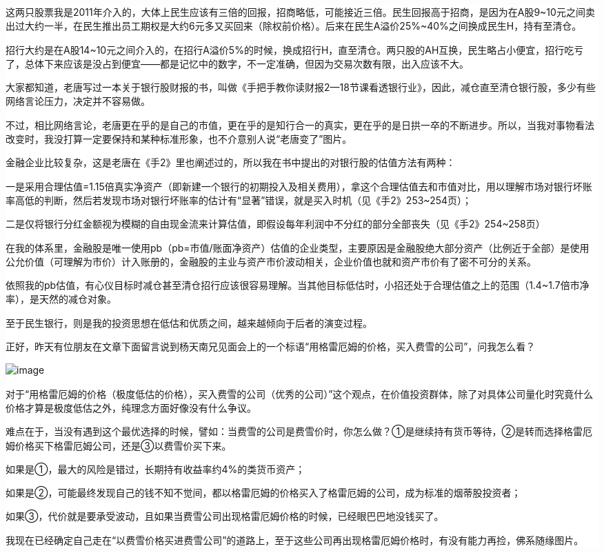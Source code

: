 

这两只股票我是2011年介入的，大体上民生应该有三倍的回报，招商略低，可能接近三倍。民生回报高于招商，是因为在A股9~10元之间卖出过大约一半，在民生推出员工期权是大约6元多又买回来（除权前价格）。后来在民生A溢价25%~40%之间换成民生H，持有至清仓。

 

招行大约是在A股14~10元之间介入的，在招行A溢价5%的时候，换成招行H，直至清仓。两只股的AH互换，民生略占小便宜，招行吃亏了，总体下来应该是没占到便宜——都是记忆中的数字，不一定准确，但因为交易次数有限，出入应该不大。

 

大家都知道，老唐写过一本关于银行股财报的书，叫做《手把手教你读财报2—18节课看透银行业》，因此，减仓直至清仓银行股，多少有些网络言论压力，决定并不容易做。

 

不过，相比网络言论，老唐更在乎的是自己的市值，更在乎的是知行合一的真实，更在乎的是日拱一卒的不断进步。所以，当我对事物看法改变时，我没打算一定要保持和某种标准形象，也不介意别人说“老唐变了”图片。

 

金融企业比较复杂，这是老唐在《手2》里也阐述过的，所以我在书中提出的对银行股的估值方法有两种：

 

一是采用合理估值=1.15倍真实净资产（即新建一个银行的初期投入及相关费用），拿这个合理估值去和市值对比，用以理解市场对银行坏账率高低的判断，然后若发现市场对银行坏账率的估计有“显著”错误，就是买入时机（见《手2》253~254页）；

 

二是仅将银行分红金额视为模糊的自由现金流来计算估值，即假设每年利润中不分红的部分全部丧失（见《手2》254~258页）

 

在我的体系里，金融股是唯一使用pb（pb=市值/账面净资产）估值的企业类型，主要原因是金融股绝大部分资产（比例近于全部）是使用公允价值（可理解为市价）计入账册的，金融股的主业与资产市价波动相关，企业价值也就和资产市价有了密不可分的关系。

 

依照我的pb估值，有心仪目标时减仓甚至清仓招行应该很容易理解。当其他目标低估时，小招还处于合理估值之上的范围（1.4~1.7倍市净率），是天然的减仓对象。

 

至于民生银行，则是我的投资思想在低估和优质之间，越来越倾向于后者的演变过程。



正好，昨天有位朋友在文章下面留言说到杨天南兄见面会上的一个标语“用格雷厄姆的价格，买入费雪的公司”，问我怎么看？

![image](https://github.com/fengyumozhu/tsf/assets/6201828/e6aeeb76-57c7-4c9b-ae8e-71b7866d243e)


对于“用格雷厄姆的价格（极度低估的价格），买入费雪的公司（优秀的公司）”这个观点，在价值投资群体，除了对具体公司量化时究竟什么价格才算是极度低估之外，纯理念方面好像没有什么争议。

 

难点在于，当没有遇到这个最优选择的时候，譬如：当费雪的公司是费雪价时，你怎么做？①是继续持有货币等待，②是转而选择格雷厄姆价格买下格雷厄姆公司，还是③以费雪价买下来。

 

如果是①，最大的风险是错过，长期持有收益率约4%的类货币资产；



如果是②，可能最终发现自己的钱不知不觉间，都以格雷厄姆的价格买入了格雷厄姆的公司，成为标准的烟蒂股投资者；



如果③，代价就是要承受波动，且如果当费雪公司出现格雷厄姆价格的时候，已经眼巴巴地没钱买了。

 

我现在已经确定自己走在“以费雪价格买进费雪公司”的道路上，至于这些公司再出现格雷厄姆价格时，有没有能力再捡，佛系随缘图片。
